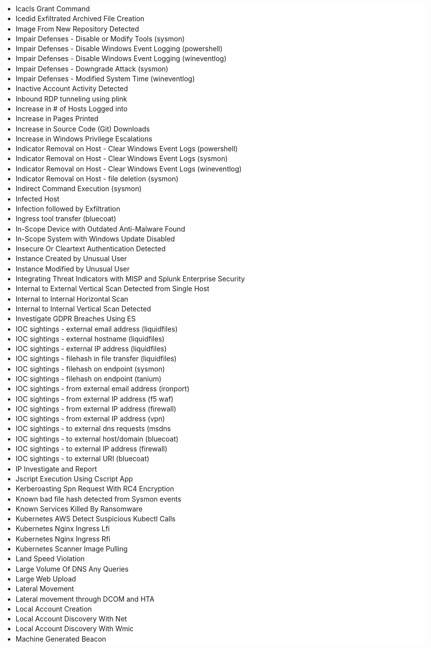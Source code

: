 - Icacls Grant Command
- Icedid Exfiltrated Archived File Creation
- Image From New Repository Detected
- Impair Defenses - Disable or Modify Tools (sysmon)
- Impair Defenses - Disable Windows Event Logging (powershell)
- Impair Defenses - Disable Windows Event Logging (wineventlog)
- Impair Defenses - Downgrade Attack (sysmon)
- Impair Defenses - Modified System Time (wineventlog)
- Inactive Account Activity Detected
- Inbound RDP tunneling using plink
- Increase in # of Hosts Logged into
- Increase in Pages Printed
- Increase in Source Code (Git) Downloads
- Increase in Windows Privilege Escalations
- Indicator Removal on Host - Clear Windows Event Logs (powershell)
- Indicator Removal on Host - Clear Windows Event Logs (sysmon)
- Indicator Removal on Host - Clear Windows Event Logs (wineventlog)
- Indicator Removal on Host - file deletion (sysmon)
- Indirect Command Execution (sysmon)
- Infected Host
- Infection followed by Exfiltration
- Ingress tool transfer (bluecoat)
- In-Scope Device with Outdated Anti-Malware Found
- In-Scope System with Windows Update Disabled
- Insecure Or Cleartext Authentication Detected
- Instance Created by Unusual User
- Instance Modified by Unusual User
- Integrating Threat Indicators with MISP and Splunk Enterprise Security
- Internal to External Vertical Scan Detected from Single Host
- Internal to Internal Horizontal Scan
- Internal to Internal Vertical Scan Detected
- Investigate GDPR Breaches Using ES
- IOC sightings - external email address (liquidfiles)
- IOC sightings - external hostname (liquidfiles)
- IOC sightings - external IP address (liquidfiles)
- IOC sightings - filehash in file transfer (liquidfiles)
- IOC sightings - filehash on endpoint (sysmon)
- IOC sightings - filehash on endpoint (tanium)
- IOC sightings - from external email address (ironport)
- IOC sightings - from external IP address (f5 waf)
- IOC sightings - from external IP address (firewall)
- IOC sightings - from external IP address (vpn)
- IOC sightings - to external dns requests (msdns
- IOC sightings - to external host/domain (bluecoat)
- IOC sightings - to external IP address (firewall)
- IOC sightings - to external URI (bluecoat)
- IP Investigate and Report
- Jscript Execution Using Cscript App
- Kerberoasting Spn Request With RC4 Encryption
- Known bad file hash detected from Sysmon events
- Known Services Killed By Ransomware
- Kubernetes AWS Detect Suspicious Kubectl Calls
- Kubernetes Nginx Ingress Lfi
- Kubernetes Nginx Ingress Rfi
- Kubernetes Scanner Image Pulling
- Land Speed Violation
- Large Volume Of DNS Any Queries
- Large Web Upload
- Lateral Movement
- Lateral movement through DCOM and HTA
- Local Account Creation
- Local Account Discovery With Net
- Local Account Discovery With Wmic
- Machine Generated Beacon